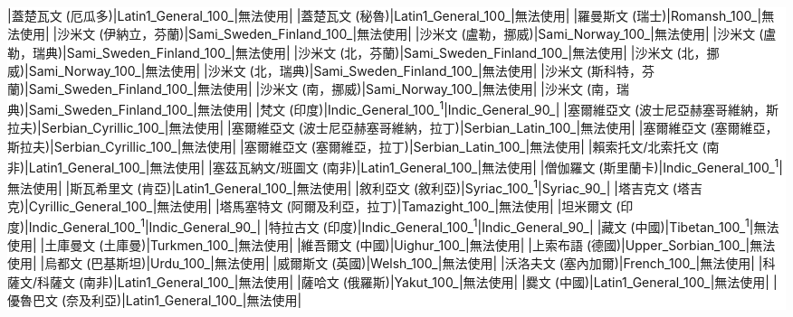|蓋楚瓦文 (厄瓜多)|Latin1_General_100_|無法使用|
|蓋楚瓦文 (秘魯)|Latin1_General_100_|無法使用|
|羅曼斯文 (瑞士)|Romansh_100_|無法使用|
|沙米文 (伊納立，芬蘭)|Sami_Sweden_Finland_100_|無法使用|
|沙米文 (盧勒，挪威)|Sami_Norway_100_|無法使用|
|沙米文 (盧勒，瑞典)|Sami_Sweden_Finland_100_|無法使用|
|沙米文 (北，芬蘭)|Sami_Sweden_Finland_100_|無法使用|
|沙米文 (北，挪威)|Sami_Norway_100_|無法使用|
|沙米文 (北，瑞典)|Sami_Sweden_Finland_100_|無法使用|
|沙米文 (斯科特，芬蘭)|Sami_Sweden_Finland_100_|無法使用|
|沙米文 (南，挪威)|Sami_Norway_100_|無法使用|
|沙米文 (南，瑞典)|Sami_Sweden_Finland_100_|無法使用|
|梵文 (印度)|Indic_General_100_<sup>1</sup>|Indic_General_90_|
|塞爾維亞文 (波士尼亞赫塞哥維納，斯拉夫)|Serbian_Cyrillic_100_|無法使用|
|塞爾維亞文 (波士尼亞赫塞哥維納，拉丁)|Serbian_Latin_100_|無法使用|
|塞爾維亞文 (塞爾維亞，斯拉夫)|Serbian_Cyrillic_100_|無法使用|
|塞爾維亞文 (塞爾維亞，拉丁)|Serbian_Latin_100_|無法使用|
|賴索托文/北索托文 (南非)|Latin1_General_100_|無法使用|
|塞茲瓦納文/班圖文 (南非)|Latin1_General_100_|無法使用|
|僧伽羅文 (斯里蘭卡)|Indic_General_100_<sup>1</sup>|無法使用|
|斯瓦希里文 (肯亞)|Latin1_General_100_|無法使用|
|敘利亞文 (敘利亞)|Syriac_100_<sup>1</sup>|Syriac_90_|
|塔吉克文 (塔吉克)|Cyrillic_General_100_|無法使用|
|塔馬塞特文 (阿爾及利亞，拉丁)|Tamazight_100_|無法使用|
|坦米爾文 (印度)|Indic_General_100_<sup>1</sup>|Indic_General_90_|
|特拉古文 (印度)|Indic_General_100_<sup>1</sup>|Indic_General_90_|
|藏文 (中國)|Tibetan_100_<sup>1</sup>|無法使用|
|土庫曼文 (土庫曼)|Turkmen_100_|無法使用|
|維吾爾文 (中國)|Uighur_100_|無法使用|
|上索布語 (德國)|Upper_Sorbian_100_|無法使用|
|烏都文 (巴基斯坦)|Urdu_100_|無法使用|
|威爾斯文 (英國)|Welsh_100_|無法使用|
|沃洛夫文 (塞內加爾)|French_100_|無法使用|
|科薩文/科薩文 (南非)|Latin1_General_100_|無法使用|
|薩哈文 (俄羅斯)|Yakut_100_|無法使用|
|爨文 (中國)|Latin1_General_100_|無法使用|
|優魯巴文 (奈及利亞)|Latin1_General_100_|無法使用|